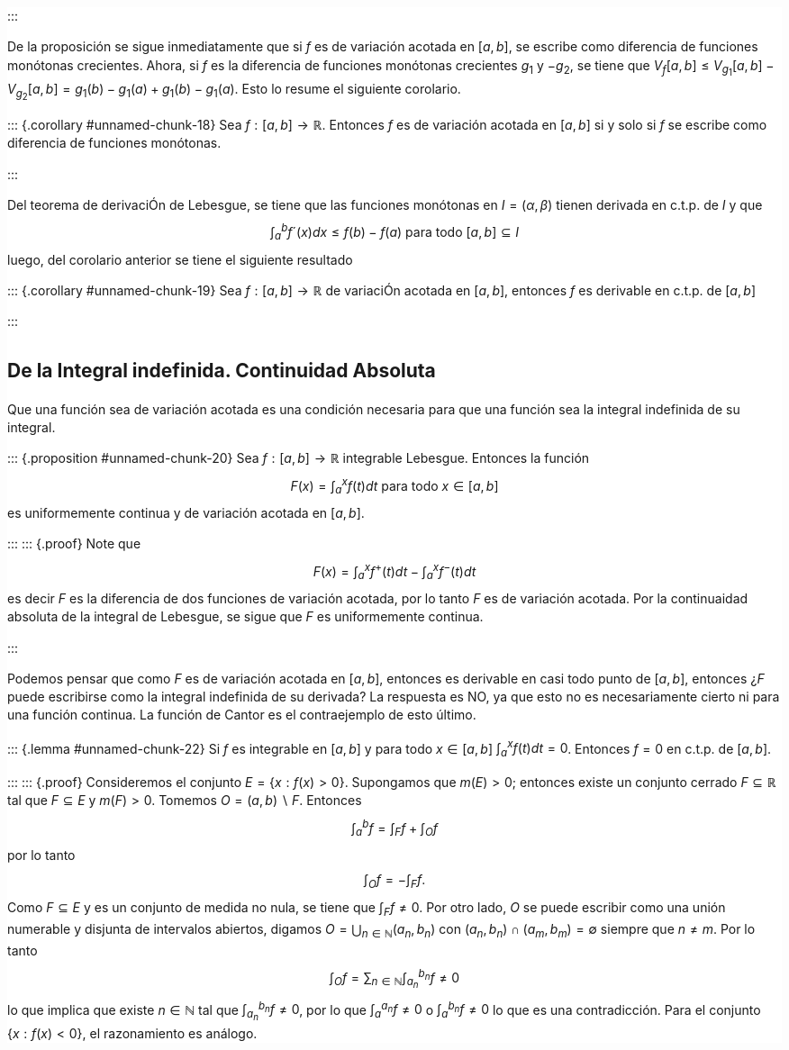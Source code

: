 :::

De la proposición se sigue inmediatamente que si $f$ es de variación acotada en $[a,b]$, se escribe como diferencia de funciones monótonas crecientes. Ahora, si $f$ es la diferencia de funciones monótonas crecientes $g_{1}$ y $-g_{2}$, se tiene que $V_{f}[a,b]\leq V_{g_{1}}[a,b]-V_{g_{2}}[a,b]=g_{1}(b)-g_{1}(a)+g_{1}(b)-g_{1}(a)$. Esto lo resume el siguiente corolario.

::: {.corollary #unnamed-chunk-18}
Sea $f:[a,b]\longrightarrow\mathbb{R}$. Entonces $f$ es de variación acotada en $[a,b]$ si y solo si $f$ se escribe como diferencia de funciones monótonas.

:::

Del teorema de derivaciÓn de Lebesgue, se tiene que las funciones monótonas en $I=(\alpha,\beta)$ tienen derivada en c.t.p. de $I$ y que 
$$\int_{a}^{b}f´(x)dx\leq f(b)-f(a)\mbox{ para todo } [a,b]\subseteq I$$
luego, del corolario anterior se tiene el siguiente resultado

::: {.corollary #unnamed-chunk-19}
Sea $f:[a,b]\longrightarrow\mathbb{R}$ de variaciÓn acotada en $[a,b]$, entonces $f$ es derivable en c.t.p. de $[a,b]$

:::

## De la Integral indefinida.  Continuidad Absoluta

Que una función sea de variación acotada es una condición necesaria para que una función sea la integral indefinida de su integral.

::: {.proposition #unnamed-chunk-20}
Sea $f:[a,b]\longrightarrow\mathbb{R}$ integrable Lebesgue. Entonces la función 
$$F(x)=\int_{a}^{x} f(t)dt \mbox{ para todo } x\in[a,b]$$
es uniformemente continua y de variación acotada en $[a,b]$.

:::
::: {.proof}
Note que $$F(x)=\int_{a}^{x}f^{+}(t)dt-\int_{a}^{x}f^{-}(t)dt$$
es decir $F$ es la diferencia de dos funciones de variación acotada, por lo tanto $F$ es de variación acotada.
Por la continuaidad absoluta de la integral de Lebesgue, se sigue que $F$ es uniformemente continua.

:::

Podemos pensar que como $F$ es de variación acotada en $[a,b]$, entonces es derivable en casi todo punto de $[a,b]$, entonces ¿$F$ puede escribirse como la integral indefinida de su derivada? La respuesta es NO, ya que esto no es necesariamente cierto ni para una función continua. La función de Cantor es el contraejemplo de esto último.

::: {.lemma #unnamed-chunk-22}
Si $f$ es integrable en $[a,b]$ y para todo $x\in[a,b]$ $\int_{a}^{x} f(t)dt=0$. Entonces $f=0$ en c.t.p. de $[a,b]$.

:::
::: {.proof}
Consideremos el conjunto $E=\{x: f(x)>0 \}$. Supongamos que $m(E)>0$; entonces existe un conjunto cerrado $F\subseteq \mathbb{R}$ tal que $F\subseteq E$ y $m(F)>0$. Tomemos $O=(a,b)\backslash F$. Entonces 
$$\int_{a}^{b}f=\int_{F} f+\int_{O} f$$
por lo tanto
$$\int_{O}f=-\int_{F} f.$$
Como $F\subseteq E$  y es un conjunto de medida no nula, se tiene que $\int_{F} f\neq 0$.
Por otro lado, $O$ se puede escribir como una unión numerable y disjunta de intervalos abiertos, digamos $O=\bigcup_{n\in\mathbb{N}} (a_{n},b_{n})$ con $(a_{n},b_{n})\cap(a_{m},b_{m})=\emptyset$ siempre que $n\neq m$. Por lo tanto
$$\int_{O} f=\sum_{n\in\mathbb{N}} \int_{a_{n}}^{b_{n}} f\neq 0$$
lo que implica que existe $n\in\mathbb{N}$ tal que $\int_{a_{n}}^{b_{n}}f\neq 0$, por lo que $\int_{a}^{a_{n}}f\neq 0$ o $\int_{a}^{b_{n}} f\neq 0$ lo que es una contradicción.
Para el conjunto $\{x: f(x)<0 \}$, el razonamiento es análogo.